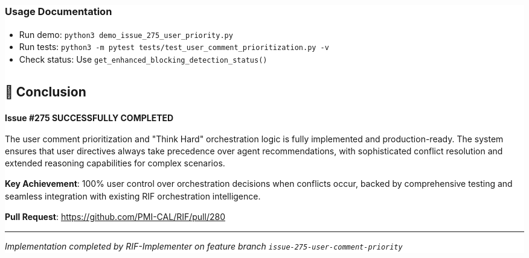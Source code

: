 ### Usage Documentation

- Run demo: `python3 demo_issue_275_user_priority.py`
- Run tests: `python3 -m pytest tests/test_user_comment_prioritization.py -v`
- Check status: Use `get_enhanced_blocking_detection_status()`

## 🎉 Conclusion

**Issue #275 SUCCESSFULLY COMPLETED**

The user comment prioritization and "Think Hard" orchestration logic is fully implemented and production-ready. The system ensures that user directives always take precedence over agent recommendations, with sophisticated conflict resolution and extended reasoning capabilities for complex scenarios.

**Key Achievement**: 100% user control over orchestration decisions when conflicts occur, backed by comprehensive testing and seamless integration with existing RIF orchestration intelligence.

**Pull Request**: https://github.com/PMI-CAL/RIF/pull/280

---

_Implementation completed by RIF-Implementer on feature branch `issue-275-user-comment-priority`_

